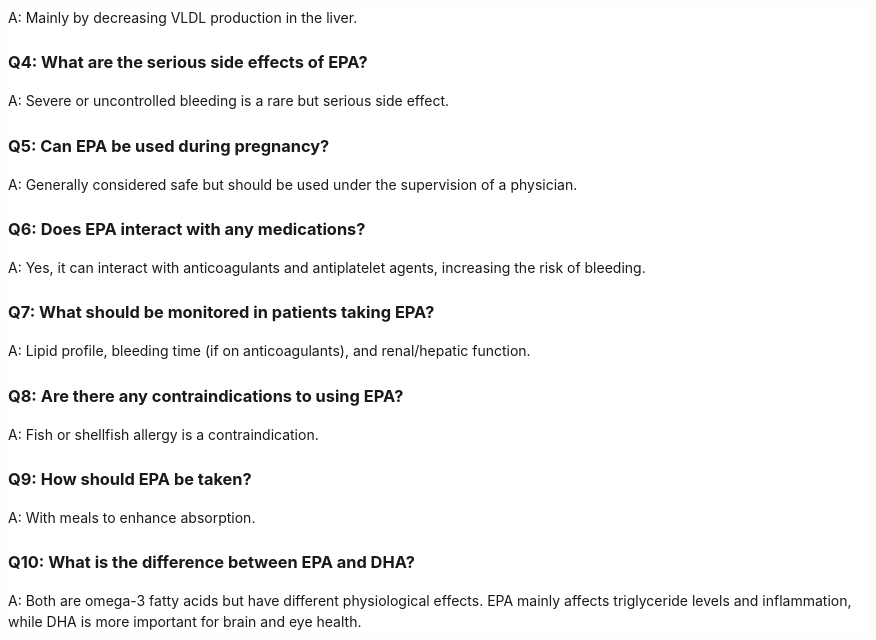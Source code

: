 A: Mainly by decreasing VLDL production in the liver.

### Q4:  What are the serious side effects of EPA?

A: Severe or uncontrolled bleeding is a rare but serious side effect.

### Q5: Can EPA be used during pregnancy?

A:  Generally considered safe but should be used under the supervision of a physician.

### Q6:  Does EPA interact with any medications?

A: Yes, it can interact with anticoagulants and antiplatelet agents, increasing the risk of bleeding.


### Q7: What should be monitored in patients taking EPA?

A:  Lipid profile, bleeding time (if on anticoagulants), and renal/hepatic function.

### Q8: Are there any contraindications to using EPA?

A: Fish or shellfish allergy is a contraindication.

### Q9: How should EPA be taken?

A: With meals to enhance absorption.

### Q10: What is the difference between EPA and DHA?

A: Both are omega-3 fatty acids but have different physiological effects. EPA mainly affects triglyceride levels and inflammation, while DHA is more important for brain and eye health.
